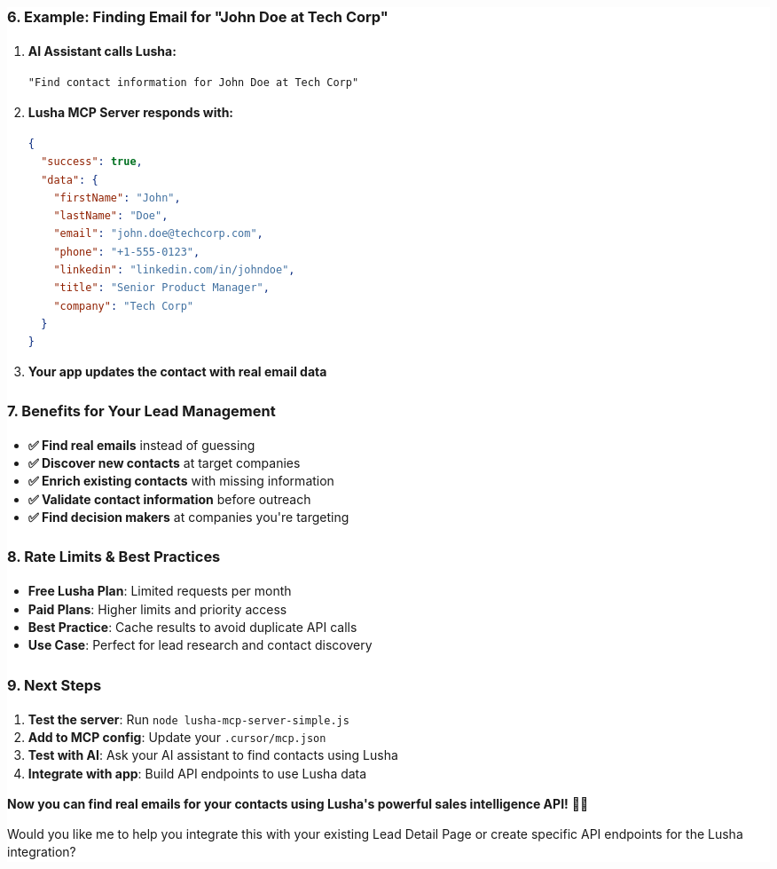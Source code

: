 ### **6. Example: Finding Email for "John Doe at Tech Corp"**

1. **AI Assistant calls Lusha:**
   ```
   "Find contact information for John Doe at Tech Corp"
   ```

2. **Lusha MCP Server responds with:**
   ```json
   {
     "success": true,
     "data": {
       "firstName": "John",
       "lastName": "Doe",
       "email": "john.doe@techcorp.com",
       "phone": "+1-555-0123",
       "linkedin": "linkedin.com/in/johndoe",
       "title": "Senior Product Manager",
       "company": "Tech Corp"
     }
   }
   ```

3. **Your app updates the contact with real email data**

### **7. Benefits for Your Lead Management**

- **✅ Find real emails** instead of guessing
- **✅ Discover new contacts** at target companies
- **✅ Enrich existing contacts** with missing information
- **✅ Validate contact information** before outreach
- **✅ Find decision makers** at companies you're targeting

### **8. Rate Limits & Best Practices**

- **Free Lusha Plan**: Limited requests per month
- **Paid Plans**: Higher limits and priority access
- **Best Practice**: Cache results to avoid duplicate API calls
- **Use Case**: Perfect for lead research and contact discovery

### **9. Next Steps**

1. **Test the server**: Run `node lusha-mcp-server-simple.js`
2. **Add to MCP config**: Update your `.cursor/mcp.json`
3. **Test with AI**: Ask your AI assistant to find contacts using Lusha
4. **Integrate with app**: Build API endpoints to use Lusha data

**Now you can find real emails for your contacts using Lusha's powerful sales intelligence API!** 🎯✨

Would you like me to help you integrate this with your existing Lead Detail Page or create specific API endpoints for the Lusha integration?

